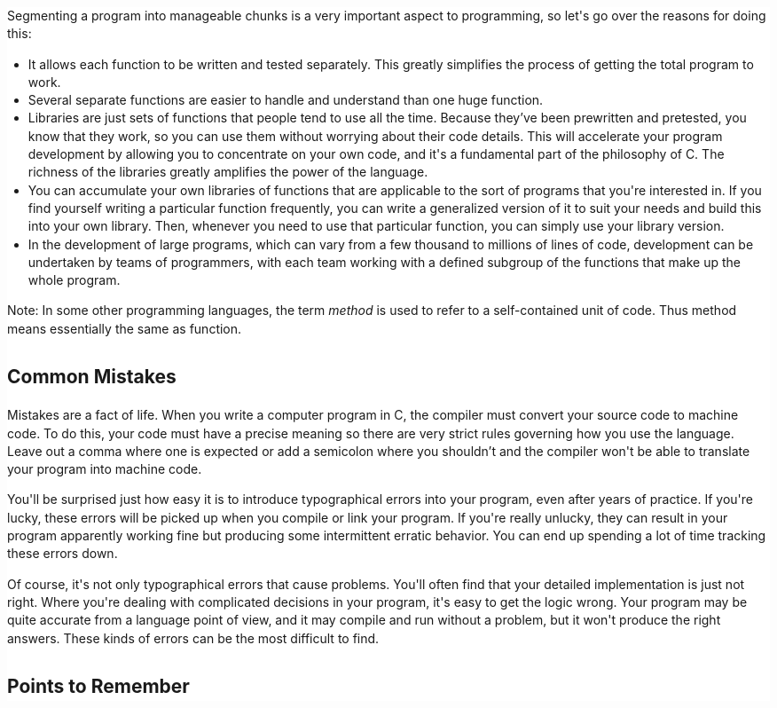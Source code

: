 Segmenting a program into manageable chunks is a very important aspect to programming, so let's go over the reasons for doing this:

* It allows each function to be written and tested separately. This greatly simplifies the process of getting the total program to work.
* Several separate functions are easier to handle and understand than one huge function.
* Libraries are just sets of functions that people tend to use all the time. Because they’ve been prewritten and pretested, you know that they work, so you can use them without worrying about their code details. This will accelerate your program development by allowing you to concentrate on your own code, and it's a fundamental part of the philosophy of C. The richness of the libraries greatly amplifies the power of the language.
* You can accumulate your own libraries of functions that are applicable to the sort of programs that you're interested in. If you find yourself writing a particular function frequently, you can write a generalized version of it to suit your needs and build this into your own library. Then, whenever you need to use that particular function, you can simply use your library version.
* In the development of large programs, which can vary from a few thousand to millions of lines of code, development can be undertaken by teams of programmers, with each team working with a defined subgroup of the functions that make up the whole program.

Note: In some other programming languages, the term *method* is used to refer to a self-contained unit of code. Thus method means essentially the same as function.

## Common Mistakes

Mistakes are a fact of life. When you write a computer program in C, the compiler must convert your source code to machine code. To do this, your code must have a precise meaning so there are very strict rules governing how you use the language. Leave out a comma where one is expected or add a semicolon where you shouldn’t and the compiler
won't be able to translate your program into machine code.

You'll be surprised just how easy it is to introduce typographical errors into your program, even after years of practice. If you're lucky, these errors will be picked up when you compile or link your program. If you're really unlucky, they can result in your program apparently working fine but producing some intermittent erratic behavior. You can end up spending a lot of time tracking these errors down.

Of course, it's not only typographical errors that cause problems. You'll often find that your detailed implementation is just not right. Where you're dealing with complicated decisions in your program, it's easy to get the logic wrong. Your program may be quite accurate from a language point of view, and it may compile and run without a problem, but it won't produce the right answers. These kinds of errors can be the most difficult to find.

## Points to Remember
